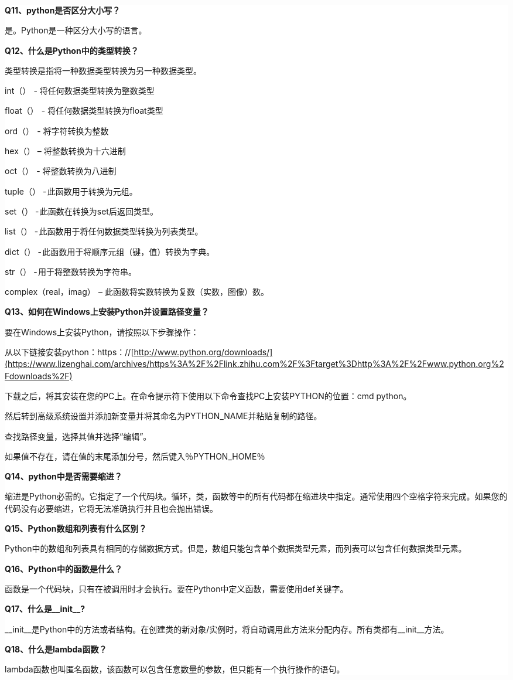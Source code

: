 **Q11、python是否区分大小写？**

是。Python是一种区分大小写的语言。

**Q12、什么是Python中的类型转换？**

类型转换是指将一种数据类型转换为另一种数据类型。

int（）  - 将任何数据类型转换为整数类型

float（）  - 将任何数据类型转换为float类型

ord（）  - 将字符转换为整数

hex（） – 将整数转换为十六进制

oct（）  - 将整数转换为八进制

tuple（） - 此函数用于转换为元组。

set（） - 此函数在转换为set后返回类型。

list（） - 此函数用于将任何数据类型转换为列表类型。

dict（） - 此函数用于将顺序元组（键，值）转换为字典。

str（） - 用于将整数转换为字符串。

complex（real，imag）  – 此函数将实数转换为复数（实数，图像）数。

**Q13、如何在Windows上安装Python并设置路径变量？**

要在Windows上安装Python，请按照以下步骤操作：

从以下链接安装python：https：//[http://www.python.org/downloads/](https://www.lizenghai.com/archives/https%3A%2F%2Flink.zhihu.com%2F%3Ftarget%3Dhttp%3A%2F%2Fwww.python.org%2Fdownloads%2F)

下载之后，将其安装在您的PC上。在命令提示符下使用以下命令查找PC上安装PYTHON的位置：cmd python。

然后转到高级系统设置并添加新变量并将其命名为PYTHON_NAME并粘贴复制的路径。

查找路径变量，选择其值并选择“编辑”。

如果值不存在，请在值的末尾添加分号，然后键入％PYTHON_HOME％

**Q14、python中是否需要缩进？**

缩进是Python必需的。它指定了一个代码块。循环，类，函数等中的所有代码都在缩进块中指定。通常使用四个空格字符来完成。如果您的代码没有必要缩进，它将无法准确执行并且也会抛出错误。

**Q15、Python数组和列表有什么区别？**

Python中的数组和列表具有相同的存储数据方式。但是，数组只能包含单个数据类型元素，而列表可以包含任何数据类型元素。

**Q16、Python中的函数是什么？**

函数是一个代码块，只有在被调用时才会执行。要在Python中定义函数，需要使用def关键字。

**Q17、什么是__init__?**

__init__是Python中的方法或者结构。在创建类的新对象/实例时，将自动调用此方法来分配内存。所有类都有__init__方法。

**Q18、什么是lambda函数？**

lambda函数也叫匿名函数，该函数可以包含任意数量的参数，但只能有一个执行操作的语句。
